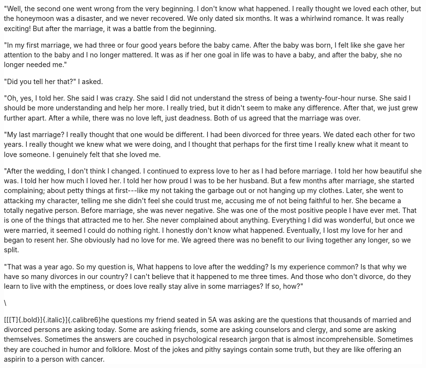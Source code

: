 "Well, the second one went wrong from the very beginning. I don't know
what happened. I really thought we loved each other, but the honeymoon
was a disaster, and we never recovered. We only dated six months. It was
a whirlwind romance. It was really exciting! But after the marriage, it
was a battle from the beginning.

"In my first marriage, we had three or four good years before the baby
came. After the baby was born, I felt like she gave her attention to the
baby and I no longer mattered. It was as if her one goal in life was to
have a baby, and after the baby, she no longer needed me."

"Did you tell her that?" I asked.

"Oh, yes, I told her. She said I was crazy. She said I did not
understand the stress of being a twenty-four-hour nurse. She said I
should be more understanding and help her more. I really tried, but it
didn't seem to make any difference. After that, we just grew further
apart. After a while, there was no love left, just deadness. Both of us
agreed that the marriage was over.

"My last marriage? I really thought that one would be different. I had
been divorced for three years. We dated each other for two years. I
really thought we knew what we were doing, and I thought that perhaps
for the first time I really knew what it meant to love someone. I
genuinely felt that she loved me.

"After the wedding, I don't think I changed. I continued to express love
to her as I had before marriage. I told her how beautiful she was. I
told her how much I loved her. I told her how proud I was to be her
husband. But a few months after marriage, she started complaining; about
petty things at first---like my not taking the garbage out or not
hanging up my clothes. Later, she went to attacking my character,
telling me she didn't feel she could trust me, accusing me of not being
faithful to her. She became a totally negative person. Before marriage,
she was never negative. She was one of the most positive people I have
ever met. That is one of the things that attracted me to her. She never
complained about anything. Everything I did was wonderful, but once we
were married, it seemed I could do nothing right. I honestly don't know
what happened. Eventually, I lost my love for her and began to resent
her. She obviously had no love for me. We agreed there was no benefit to
our living together any longer, so we split.

"That was a year ago. So my question is, What happens to love after the
wedding? Is my experience common? Is that why we have so many divorces
in our country? I can't believe that it happened to me three times. And
those who don't divorce, do they learn to live with the emptiness, or
does love really stay alive in some marriages? If so, how?"

\

[[[T]{.bold}]{.italic}]{.calibre6}he questions my friend seated in 5A
was asking are the questions that thousands of married and divorced
persons are asking today. Some are asking friends, some are asking
counselors and clergy, and some are asking themselves. Sometimes the
answers are couched in psychological research jargon that is almost
incomprehensible. Sometimes they are couched in humor and folklore. Most
of the jokes and pithy sayings contain some truth, but they are like
offering an aspirin to a person with cancer.

